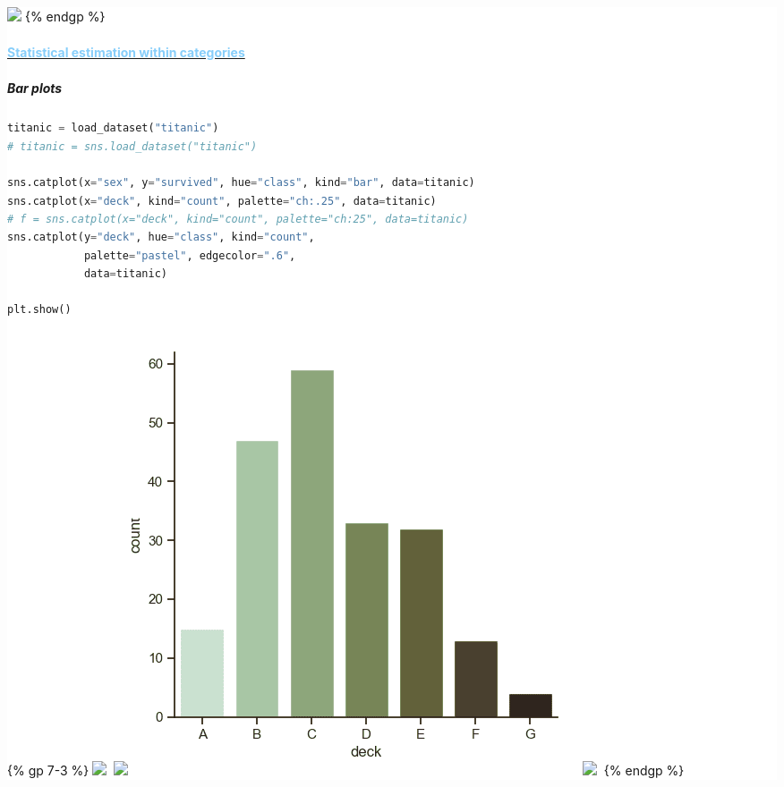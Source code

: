<img src="http://seaborn.pydata.org/_images/categorical_34_0.png">
{% endgp %}



#### [<font color=#87CEFA>Statistical estimation within categories</font>](http://seaborn.pydata.org/tutorial/categorical.html#statistical-estimation-within-categories)

##### Bar plots

```python
titanic = load_dataset("titanic")
# titanic = sns.load_dataset("titanic")

sns.catplot(x="sex", y="survived", hue="class", kind="bar", data=titanic)
sns.catplot(x="deck", kind="count", palette="ch:.25", data=titanic)
# f = sns.catplot(x="deck", kind="count", palette="ch:25", data=titanic)
sns.catplot(y="deck", hue="class", kind="count",
            palette="pastel", edgecolor=".6",
            data=titanic)

plt.show()
```
{% gp 7-3 %}
<img src="http://seaborn.pydata.org/_images/categorical_36_0.png">
<img src="">
<img src="http://seaborn.pydata.org/_images/categorical_38_0.png">
<img src="/images/2020-03/0327_sns_plot_category2_db2.png">
<img src="http://seaborn.pydata.org/_images/categorical_40_0.png">
<img src="">
{% endgp %}
